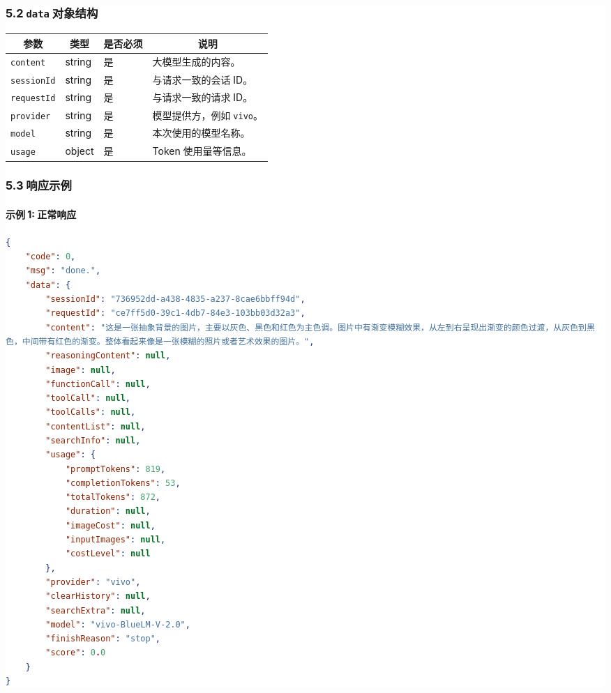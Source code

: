 ### 5.2 `data` 对象结构

| 参数      | 类型   | 是否必须 | 说明                 |
| --------- | ------ | :------- | -------------------- |
| `content` | string | 是       | 大模型生成的内容。   |
| `sessionId`| string | 是       | 与请求一致的会话 ID。 |
| `requestId`| string | 是       | 与请求一致的请求 ID。 |
| `provider`| string | 是       | 模型提供方，例如 `vivo`。 |
| `model`   | string | 是       | 本次使用的模型名称。 |
| `usage`   | object | 是       | Token 使用量等信息。 |

### 5.3 响应示例

#### 示例 1: 正常响应

```json
{
    "code": 0,
    "msg": "done.",
    "data": {
        "sessionId": "736952dd-a438-4835-a237-8cae6bbff94d",
        "requestId": "ce7ff5d0-39c1-4db7-84e3-103bb03d32a3",
        "content": "这是一张抽象背景的图片，主要以灰色、黑色和红色为主色调。图片中有渐变模糊效果，从左到右呈现出渐变的颜色过渡，从灰色到黑色，中间带有红色的渐变。整体看起来像是一张模糊的照片或者艺术效果的图片。",
        "reasoningContent": null,
        "image": null,
        "functionCall": null,
        "toolCall": null,
        "toolCalls": null,
        "contentList": null,
        "searchInfo": null,
        "usage": {
            "promptTokens": 819,
            "completionTokens": 53,
            "totalTokens": 872,
            "duration": null,
            "imageCost": null,
            "inputImages": null,
            "costLevel": null
        },
        "provider": "vivo",
        "clearHistory": null,
        "searchExtra": null,
        "model": "vivo-BlueLM-V-2.0",
        "finishReason": "stop",
        "score": 0.0
    }
}
```
